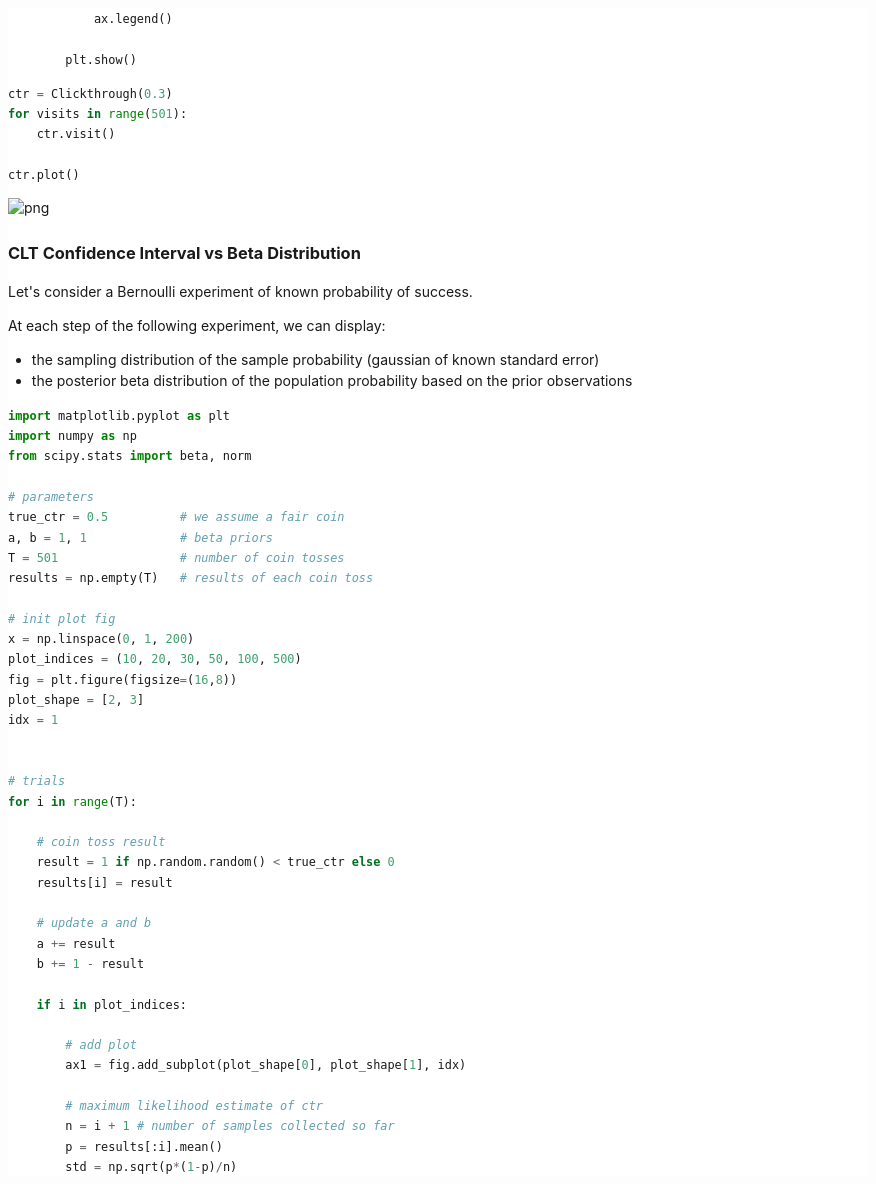 ```python
            ax.legend()

        plt.show()
```


```python
ctr = Clickthrough(0.3) 
for visits in range(501):
    ctr.visit()
    
ctr.plot()
```


![png](../../assets/images/posts/2020-01-01-bayesian-ab-testing/output_57_0.png)


### CLT Confidence Interval vs Beta Distribution

Let's consider a Bernoulli experiment of known probability of success.

At each step of the following experiment, we can display:
+ the sampling distribution of the sample probability (gaussian of known standard error)
+ the posterior beta distribution of the population probability based on the prior observations


```python
import matplotlib.pyplot as plt
import numpy as np
from scipy.stats import beta, norm

# parameters
true_ctr = 0.5          # we assume a fair coin
a, b = 1, 1             # beta priors
T = 501                 # number of coin tosses
results = np.empty(T)   # results of each coin toss

# init plot fig
x = np.linspace(0, 1, 200)
plot_indices = (10, 20, 30, 50, 100, 500)
fig = plt.figure(figsize=(16,8))
plot_shape = [2, 3]
idx = 1

    
# trials
for i in range(T):
    
    # coin toss result
    result = 1 if np.random.random() < true_ctr else 0
    results[i] = result

    # update a and b
    a += result
    b += 1 - result

    if i in plot_indices:
        
        # add plot
        ax1 = fig.add_subplot(plot_shape[0], plot_shape[1], idx)
        
        # maximum likelihood estimate of ctr
        n = i + 1 # number of samples collected so far
        p = results[:i].mean()
        std = np.sqrt(p*(1-p)/n)

```